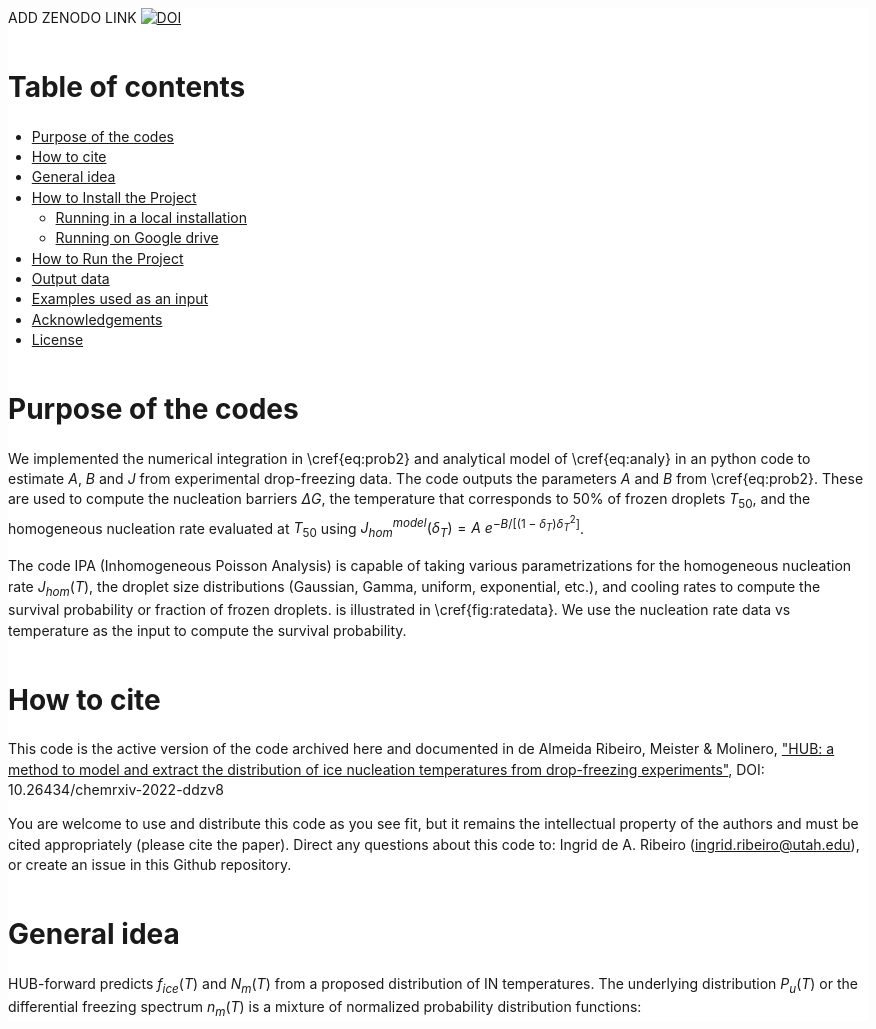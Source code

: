 ADD ZENODO LINK
<a href="https://zenodo.org/badge/latestdoi/559044289"><img src="https://zenodo.org/badge/559044289.svg" alt="DOI"></a>

Table of contents
=================


   * [Purpose of the codes](#purpose-of-the-codes)
   * [How to cite](#how-to-cite)
   * [General idea](#general-idea)
   * [How to Install the Project](#how-to-install-the-project)
      * [Running in a local installation](#running-in-a-local-installation)
      * [Running on Google drive](#running-on-google-drive)
   * [How to Run the Project](#how-to-run-the-project)
   * [Output data](#output-data)
   * [Examples used as an input](#examples-used-as-an-input)
   * [Acknowledgements](#acknowledgements)
   * [License](#license)


# Purpose of the codes

We implemented the numerical integration in \cref{eq:prob2} and analytical model of \cref{eq:analy} in an python code to estimate $A$, $B$ and $J$ from experimental drop-freezing data. The code outputs the parameters $A$ and $B$ from \cref{eq:prob2}. These are used to compute the nucleation barriers $\Delta G$, the temperature that corresponds to 50\% of frozen droplets $T_{50}$, and the homogeneous nucleation rate evaluated at $T_{50}$ using $J_{hom}^{model}(\delta_T)=A \ e^{-B/[(1-\delta_T)\delta_T^2]}$.

The code IPA (Inhomogeneous Poisson Analysis) is capable of taking various parametrizations for the homogeneous nucleation rate $J_{hom}(T)$, the droplet size distributions (Gaussian, Gamma, uniform, exponential, etc.), and cooling rates to compute the survival probability or fraction of frozen droplets.  is illustrated in \cref{fig:ratedata}. We use the nucleation rate data vs temperature as the input to compute the survival probability.

# How to cite

This code is the active version of the code archived here and documented in de Almeida Ribeiro, Meister & Molinero, ["HUB: a method to model and extract the distribution of ice nucleation temperatures from drop-freezing experiments"](https://chemrxiv.org/engage/chemrxiv/article-details/63691c92b58850396f407923), DOI: 10.26434/chemrxiv-2022-ddzv8 

You are welcome to use and distribute this code as you see fit, but it remains the intellectual property of the authors and must be cited appropriately (please cite the paper). Direct any questions about this code to: Ingrid de A. Ribeiro (ingrid.ribeiro@utah.edu), or create an issue in this Github repository.

# General idea

HUB-forward predicts $f_{ice} (T)$ and $N_m (T)$ from a proposed distribution of IN temperatures.
The underlying distribution $P_u(T)$ or the differential freezing spectrum $n_m (T)$ is a mixture of normalized probability distribution functions: 
